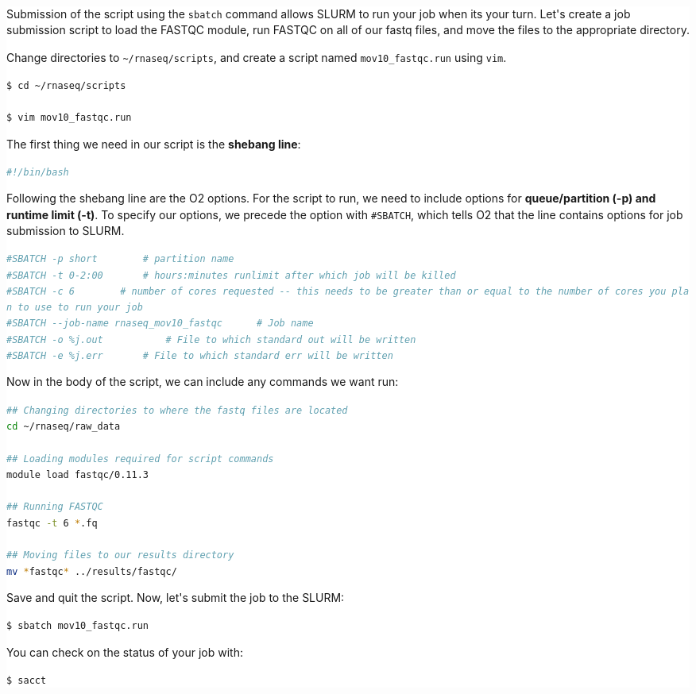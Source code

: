 Submission of the script using the `sbatch` command allows SLURM to run your job when its your turn. Let's create a job submission script to load the FASTQC module, run FASTQC on all of our fastq files, and move the files to the appropriate directory.

Change directories to `~/rnaseq/scripts`, and create a script named `mov10_fastqc.run` using `vim`.

```bash
$ cd ~/rnaseq/scripts

$ vim mov10_fastqc.run
```

The first thing we need in our script is the **shebang line**:

```bash
#!/bin/bash
```

Following the shebang line are the O2 options. For the script to run, we need to include options for **queue/partition (-p) and runtime limit (-t)**. To specify our options, we precede the option with `#SBATCH`, which tells O2 that the line contains options for job submission to SLURM. 

```bash
#SBATCH -p short 		# partition name
#SBATCH -t 0-2:00 		# hours:minutes runlimit after which job will be killed
#SBATCH -c 6 		# number of cores requested -- this needs to be greater than or equal to the number of cores you plan to use to run your job
#SBATCH --job-name rnaseq_mov10_fastqc 		# Job name
#SBATCH -o %j.out			# File to which standard out will be written
#SBATCH -e %j.err 		# File to which standard err will be written
```
Now in the body of the script, we can include any commands we want run:

```bash
## Changing directories to where the fastq files are located
cd ~/rnaseq/raw_data

## Loading modules required for script commands
module load fastqc/0.11.3

## Running FASTQC
fastqc -t 6 *.fq

## Moving files to our results directory
mv *fastqc* ../results/fastqc/
```

Save and quit the script. Now, let's submit the job to the SLURM:

```bash
$ sbatch mov10_fastqc.run
```

You can check on the status of your job with:

```bash
$ sacct
```

